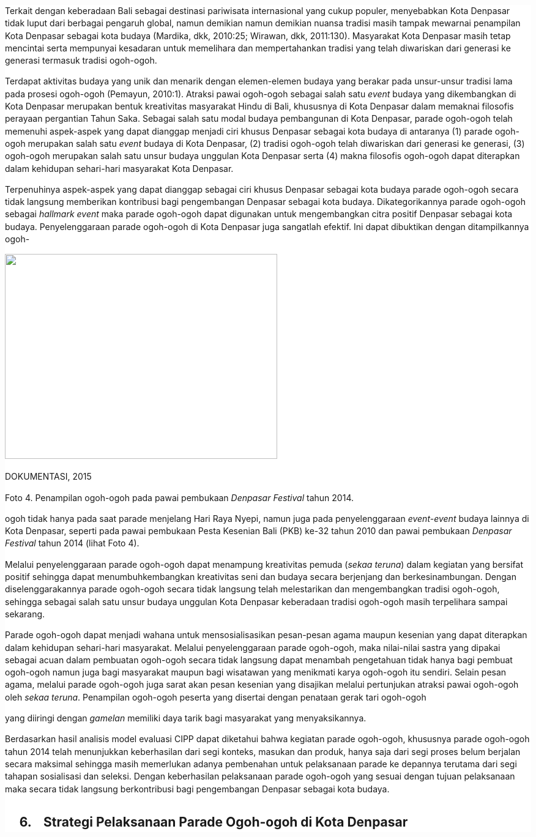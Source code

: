 <p><span class="font8">Terkait dengan keberadaan Bali sebagai destinasi pariwisata internasional yang cukup populer, menyebabkan Kota Denpasar tidak luput dari berbagai pengaruh global, namun demikian namun demikian nuansa tradisi masih tampak mewarnai penampilan Kota Denpasar sebagai kota budaya (Mardika, dkk, 2010:25; Wirawan, dkk, 2011:130). Masyarakat Kota Denpasar masih tetap mencintai serta mempunyai kesadaran untuk memelihara dan mempertahankan tradisi yang telah diwariskan dari generasi ke generasi termasuk tradisi ogoh-ogoh.</span></p>
<p><span class="font8">Terdapat aktivitas budaya yang unik dan menarik dengan elemen-elemen budaya yang berakar pada unsur-unsur tradisi lama pada prosesi ogoh-ogoh (Pemayun, 2010:1). Atraksi pawai ogoh-ogoh sebagai salah satu </span><span class="font8" style="font-style:italic;">event</span><span class="font8"> budaya yang dikembangkan di Kota Denpasar merupakan bentuk kreativitas masyarakat Hindu di Bali, khususnya di Kota Denpasar dalam memaknai filosofis perayaan pergantian Tahun Saka. Sebagai salah satu modal budaya pembangunan di Kota Denpasar, parade ogoh-ogoh telah memenuhi aspek-aspek yang dapat dianggap menjadi ciri khusus Denpasar sebagai kota budaya di antaranya (1) parade ogoh-ogoh merupakan salah satu </span><span class="font8" style="font-style:italic;">event</span><span class="font8"> budaya di Kota Denpasar, (2) tradisi ogoh-ogoh telah diwariskan dari generasi ke generasi, (3) ogoh-ogoh merupakan salah satu unsur budaya unggulan Kota Denpasar serta (4) makna filosofis ogoh-ogoh dapat diterapkan dalam kehidupan sehari-hari masyarakat Kota Denpasar.</span></p>
<p><span class="font8">Terpenuhinya aspek-aspek yang dapat dianggap sebagai ciri khusus Denpasar sebagai kota budaya parade ogoh-ogoh secara tidak langsung memberikan kontribusi bagi pengembangan Denpasar sebagai kota budaya. Dikategorikannya parade ogoh-ogoh sebagai </span><span class="font8" style="font-style:italic;">hallmark event</span><span class="font8"> maka parade ogoh-ogoh dapat digunakan untuk mengembangkan citra positif Denpasar sebagai kota budaya. Penyelenggaraan parade ogoh-ogoh di Kota Denpasar juga sangatlah efektif. Ini dapat dibuktikan dengan ditampilkannya ogoh-</span></p><img src="https://jurnal.harianregional.com/media/15208-4.jpg" alt="" style="width:334pt;height:251pt;">
<p><span class="font0">DOKUMENTASI, 2015</span></p>
<p><span class="font3">Foto 4. Penampilan ogoh-ogoh pada pawai pembukaan </span><span class="font3" style="font-style:italic;">Denpasar Festival</span><span class="font3"> tahun 2014.</span></p>
<p><span class="font8">ogoh tidak hanya pada saat parade menjelang Hari Raya Nyepi, namun juga pada penyelenggaraan </span><span class="font8" style="font-style:italic;">event-event</span><span class="font8"> budaya lainnya di Kota Denpasar, seperti pada pawai pembukaan Pesta Kesenian Bali (PKB) ke-32 tahun 2010 dan pawai pembukaan </span><span class="font8" style="font-style:italic;">Denpasar Festival</span><span class="font8"> tahun 2014 (lihat Foto 4).</span></p>
<p><span class="font8">Melalui penyelenggaraan parade ogoh-ogoh dapat menampung kreativitas pemuda (</span><span class="font8" style="font-style:italic;">sekaa teruna</span><span class="font8">) dalam kegiatan yang bersifat positif sehingga dapat menumbuhkembangkan kreativitas seni dan budaya secara berjenjang dan berkesinambungan. Dengan diselenggarakannya parade ogoh-ogoh secara tidak langsung telah melestarikan dan mengembangkan tradisi ogoh-ogoh, sehingga sebagai salah satu unsur budaya unggulan Kota Denpasar keberadaan tradisi ogoh-ogoh masih terpelihara sampai sekarang.</span></p>
<p><span class="font8">Parade ogoh-ogoh dapat menjadi wahana untuk mensosialisasikan pesan-pesan agama maupun kesenian yang dapat diterapkan dalam kehidupan sehari-hari masyarakat. Melalui penyelenggaraan parade ogoh-ogoh, maka nilai-nilai sastra yang dipakai sebagai acuan dalam pembuatan ogoh-ogoh secara tidak langsung dapat menambah pengetahuan tidak hanya bagi pembuat ogoh-ogoh namun juga bagi masyarakat maupun bagi wisatawan yang menikmati karya ogoh-ogoh itu sendiri. Selain pesan agama, melalui parade ogoh-ogoh juga sarat akan pesan kesenian yang disajikan melalui pertunjukan atraksi pawai ogoh-ogoh oleh </span><span class="font8" style="font-style:italic;">sekaa teruna</span><span class="font8">. Penampilan ogoh-ogoh peserta yang disertai dengan penataan gerak tari ogoh-ogoh</span></p>
<p><span class="font8">yang diiringi dengan </span><span class="font8" style="font-style:italic;">gamelan</span><span class="font8"> memiliki daya tarik bagi masyarakat yang menyaksikannya.</span></p>
<p><span class="font8">Berdasarkan hasil analisis model evaluasi CIPP dapat diketahui bahwa kegiatan parade ogoh-ogoh, khususnya parade ogoh-ogoh tahun 2014 telah menunjukkan keberhasilan dari segi konteks, masukan dan produk, hanya saja dari segi proses belum berjalan secara maksimal sehingga masih memerlukan adanya pembenahan untuk pelaksanaan parade ke depannya terutama dari segi tahapan sosialisasi dan seleksi. Dengan keberhasilan pelaksanaan parade ogoh-ogoh yang sesuai dengan tujuan pelaksanaan maka secara tidak langsung berkontribusi bagi pengembangan Denpasar sebagai kota budaya.</span></p>
<ul style="list-style:none;"><li>
<h2><a name="bookmark14"></a><span class="font5" style="font-weight:bold;"><a name="bookmark15"></a>6. &nbsp;&nbsp;&nbsp;Strategi Pelaksanaan Parade Ogoh-ogoh di Kota Denpasar</span></h2></li></ul>